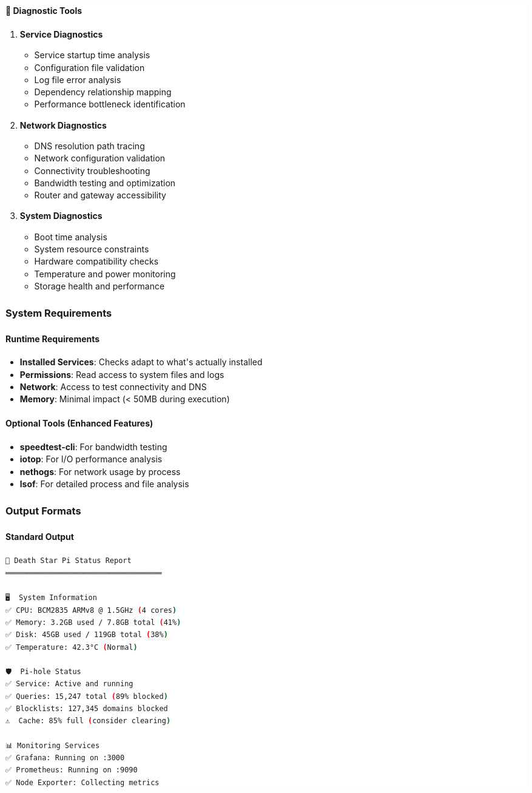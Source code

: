 #### 🔧 Diagnostic Tools
1. **Service Diagnostics**
   - Service startup time analysis
   - Configuration file validation
   - Log file error analysis
   - Dependency relationship mapping
   - Performance bottleneck identification

2. **Network Diagnostics**
   - DNS resolution path tracing
   - Network configuration validation
   - Connectivity troubleshooting
   - Bandwidth testing and optimization
   - Router and gateway accessibility

3. **System Diagnostics**
   - Boot time analysis
   - System resource constraints
   - Hardware compatibility checks
   - Temperature and power monitoring
   - Storage health and performance

### System Requirements

#### Runtime Requirements
- **Installed Services**: Checks adapt to what's actually installed
- **Permissions**: Read access to system files and logs
- **Network**: Access to test connectivity and DNS
- **Memory**: Minimal impact (< 50MB during execution)

#### Optional Tools (Enhanced Features)
- **speedtest-cli**: For bandwidth testing
- **iotop**: For I/O performance analysis
- **nethogs**: For network usage by process
- **lsof**: For detailed process and file analysis

### Output Formats

#### Standard Output
```bash
🍓 Death Star Pi Status Report
════════════════════════════════════

🖥️  System Information
✅ CPU: BCM2835 ARMv8 @ 1.5GHz (4 cores)
✅ Memory: 3.2GB used / 7.8GB total (41%)
✅ Disk: 45GB used / 119GB total (38%)
✅ Temperature: 42.3°C (Normal)

🛡️  Pi-hole Status
✅ Service: Active and running
✅ Queries: 15,247 total (89% blocked)
✅ Blocklists: 127,345 domains blocked
⚠️  Cache: 85% full (consider clearing)

📊 Monitoring Services
✅ Grafana: Running on :3000
✅ Prometheus: Running on :9090
✅ Node Exporter: Collecting metrics
```
